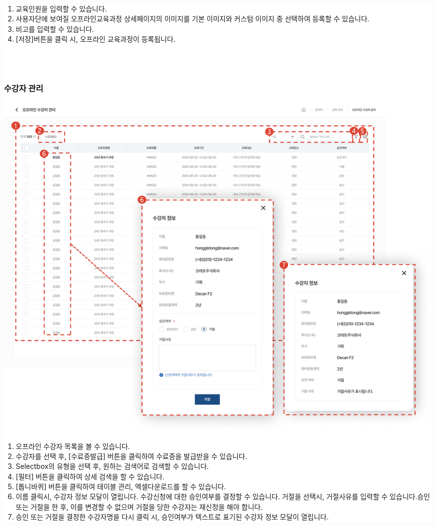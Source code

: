 1. 교육인원을 입력할 수 있습니다. 
1. 사용자단에 보여질 오프라인교육과정 상세페이지의 이미지를 기본 이미지와 커스텀 이미지 중 선택하여 등록할 수 있습니다.
1. 비고를 입력할 수 있습니다. 
1. [저장]버튼을 클릭 시, 오프라인 교육과정이 등록됩니다. 
<br/>
<br/>

### 수강자 관리

![030](./img/030.png)

1. 오프라인 수강자 목록을 볼 수 있습니다. 
1. 수강자를 선택 후, [수료증발급] 버튼을 클릭하여 수료증을 발급받을 수 있습니다. 
1. Selectbox의 유형을 선택 후, 원하는 검색어로 검색할 수 있습니다.
1. [필터] 버튼을 클릭하여 상세 검색을 할 수 있습니다. 
1. [톱니바퀴] 버튼을 클릭하여 테이블 관리, 엑셀다운로드를 할 수 있습니다.
1. 이름 클릭시, 수강자 정보 모달이 열립니다. 수강신청에 대한 승인여부를 결정할 수 있습니다. 거절을 선택시, 거절사유를 입력할 수 있습니다.승인 또는 거절을 한 후, 이를 변경할 수 없으며 거절을 당한 수강자는 재신청을 해야 합니다.  
1. 승인 또는 거절을 결정한 수강자명을 다시 클릭 시, 승인여부가 텍스트로 표기된 수강자 정보 모달이 열립니다. 

</ValidateTextByToken>